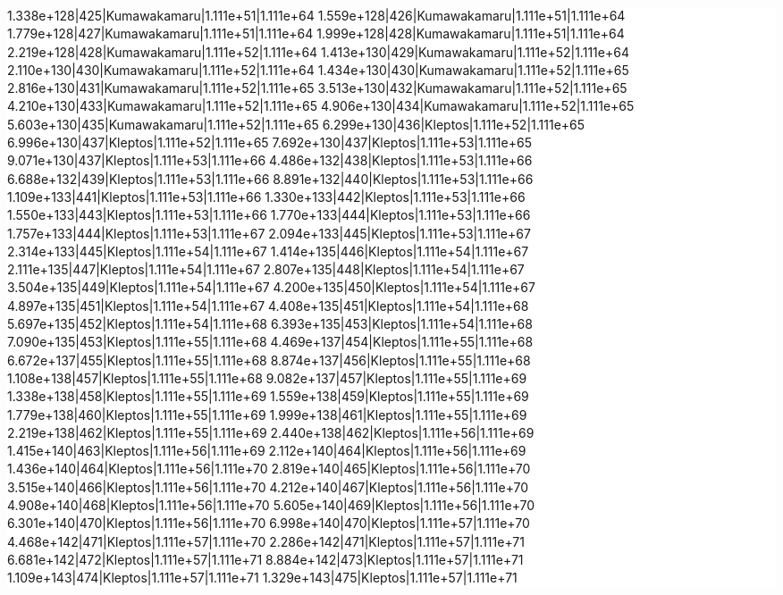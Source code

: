 1.338e+128|425|Kumawakamaru|1.111e+51|1.111e+64
1.559e+128|426|Kumawakamaru|1.111e+51|1.111e+64
1.779e+128|427|Kumawakamaru|1.111e+51|1.111e+64
1.999e+128|428|Kumawakamaru|1.111e+51|1.111e+64
2.219e+128|428|Kumawakamaru|1.111e+52|1.111e+64
1.413e+130|429|Kumawakamaru|1.111e+52|1.111e+64
2.110e+130|430|Kumawakamaru|1.111e+52|1.111e+64
1.434e+130|430|Kumawakamaru|1.111e+52|1.111e+65
2.816e+130|431|Kumawakamaru|1.111e+52|1.111e+65
3.513e+130|432|Kumawakamaru|1.111e+52|1.111e+65
4.210e+130|433|Kumawakamaru|1.111e+52|1.111e+65
4.906e+130|434|Kumawakamaru|1.111e+52|1.111e+65
5.603e+130|435|Kumawakamaru|1.111e+52|1.111e+65
6.299e+130|436|Kleptos|1.111e+52|1.111e+65
6.996e+130|437|Kleptos|1.111e+52|1.111e+65
7.692e+130|437|Kleptos|1.111e+53|1.111e+65
9.071e+130|437|Kleptos|1.111e+53|1.111e+66
4.486e+132|438|Kleptos|1.111e+53|1.111e+66
6.688e+132|439|Kleptos|1.111e+53|1.111e+66
8.891e+132|440|Kleptos|1.111e+53|1.111e+66
1.109e+133|441|Kleptos|1.111e+53|1.111e+66
1.330e+133|442|Kleptos|1.111e+53|1.111e+66
1.550e+133|443|Kleptos|1.111e+53|1.111e+66
1.770e+133|444|Kleptos|1.111e+53|1.111e+66
1.757e+133|444|Kleptos|1.111e+53|1.111e+67
2.094e+133|445|Kleptos|1.111e+53|1.111e+67
2.314e+133|445|Kleptos|1.111e+54|1.111e+67
1.414e+135|446|Kleptos|1.111e+54|1.111e+67
2.111e+135|447|Kleptos|1.111e+54|1.111e+67
2.807e+135|448|Kleptos|1.111e+54|1.111e+67
3.504e+135|449|Kleptos|1.111e+54|1.111e+67
4.200e+135|450|Kleptos|1.111e+54|1.111e+67
4.897e+135|451|Kleptos|1.111e+54|1.111e+67
4.408e+135|451|Kleptos|1.111e+54|1.111e+68
5.697e+135|452|Kleptos|1.111e+54|1.111e+68
6.393e+135|453|Kleptos|1.111e+54|1.111e+68
7.090e+135|453|Kleptos|1.111e+55|1.111e+68
4.469e+137|454|Kleptos|1.111e+55|1.111e+68
6.672e+137|455|Kleptos|1.111e+55|1.111e+68
8.874e+137|456|Kleptos|1.111e+55|1.111e+68
1.108e+138|457|Kleptos|1.111e+55|1.111e+68
9.082e+137|457|Kleptos|1.111e+55|1.111e+69
1.338e+138|458|Kleptos|1.111e+55|1.111e+69
1.559e+138|459|Kleptos|1.111e+55|1.111e+69
1.779e+138|460|Kleptos|1.111e+55|1.111e+69
1.999e+138|461|Kleptos|1.111e+55|1.111e+69
2.219e+138|462|Kleptos|1.111e+55|1.111e+69
2.440e+138|462|Kleptos|1.111e+56|1.111e+69
1.415e+140|463|Kleptos|1.111e+56|1.111e+69
2.112e+140|464|Kleptos|1.111e+56|1.111e+69
1.436e+140|464|Kleptos|1.111e+56|1.111e+70
2.819e+140|465|Kleptos|1.111e+56|1.111e+70
3.515e+140|466|Kleptos|1.111e+56|1.111e+70
4.212e+140|467|Kleptos|1.111e+56|1.111e+70
4.908e+140|468|Kleptos|1.111e+56|1.111e+70
5.605e+140|469|Kleptos|1.111e+56|1.111e+70
6.301e+140|470|Kleptos|1.111e+56|1.111e+70
6.998e+140|470|Kleptos|1.111e+57|1.111e+70
4.468e+142|471|Kleptos|1.111e+57|1.111e+70
2.286e+142|471|Kleptos|1.111e+57|1.111e+71
6.681e+142|472|Kleptos|1.111e+57|1.111e+71
8.884e+142|473|Kleptos|1.111e+57|1.111e+71
1.109e+143|474|Kleptos|1.111e+57|1.111e+71
1.329e+143|475|Kleptos|1.111e+57|1.111e+71